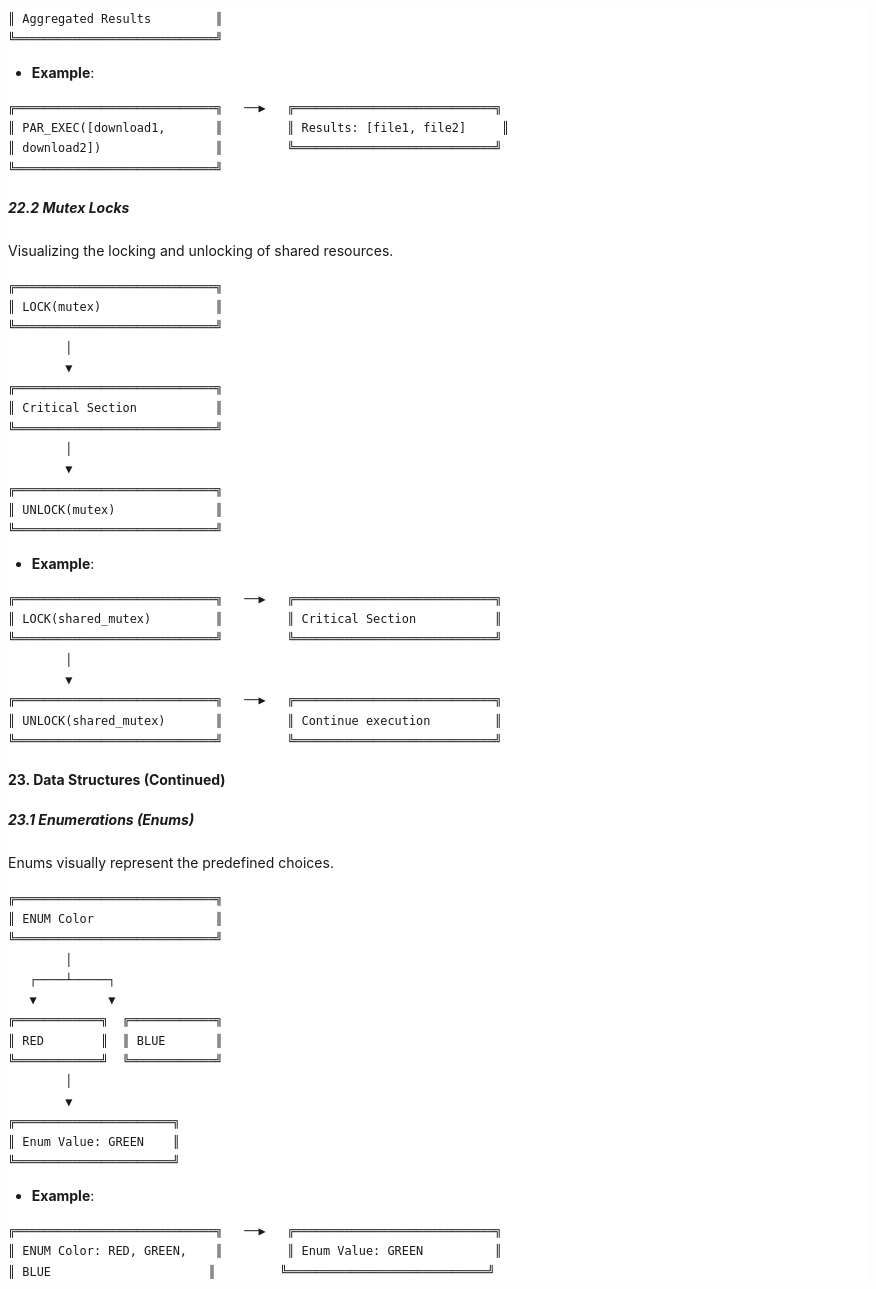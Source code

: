 ```
║ Aggregated Results         ║
╚════════════════════════════╝
```
- **Example**:
```
╔════════════════════════════╗   ──▶   ╔════════════════════════════╗
║ PAR_EXEC([download1,       ║         ║ Results: [file1, file2]     ║
║ download2])                ║         ╚════════════════════════════╝
╚════════════════════════════╝
```

##### 22.2 **Mutex Locks**
Visualizing the locking and unlocking of shared resources.
```
╔════════════════════════════╗
║ LOCK(mutex)                ║
╚════════════════════════════╝
        │
        ▼
╔════════════════════════════╗
║ Critical Section           ║
╚════════════════════════════╝
        │
        ▼
╔════════════════════════════╗
║ UNLOCK(mutex)              ║
╚════════════════════════════╝
```
- **Example**:
```
╔════════════════════════════╗   ──▶   ╔════════════════════════════╗
║ LOCK(shared_mutex)         ║         ║ Critical Section           ║
╚════════════════════════════╝         ╚════════════════════════════╝
        │
        ▼
╔════════════════════════════╗   ──▶   ╔════════════════════════════╗
║ UNLOCK(shared_mutex)       ║         ║ Continue execution         ║
╚════════════════════════════╝         ╚════════════════════════════╝
```

#### 23. **Data Structures (Continued)**

##### 23.1 **Enumerations (Enums)**
Enums visually represent the predefined choices.
```
╔════════════════════════════╗
║ ENUM Color                 ║
╚════════════════════════════╝
        │
   ┌────┴─────┐
   ▼          ▼
╔════════════╗  ╔════════════╗
║ RED        ║  ║ BLUE       ║
╚════════════╝  ╚════════════╝
        │
        ▼
╔══════════════════════╗
║ Enum Value: GREEN    ║
╚══════════════════════╝
```
- **Example**:
```
╔════════════════════════════╗   ──▶   ╔════════════════════════════╗
║ ENUM Color: RED, GREEN,    ║         ║ Enum Value: GREEN          ║
║ BLUE                      ║         ╚════════════════════════════╝
```